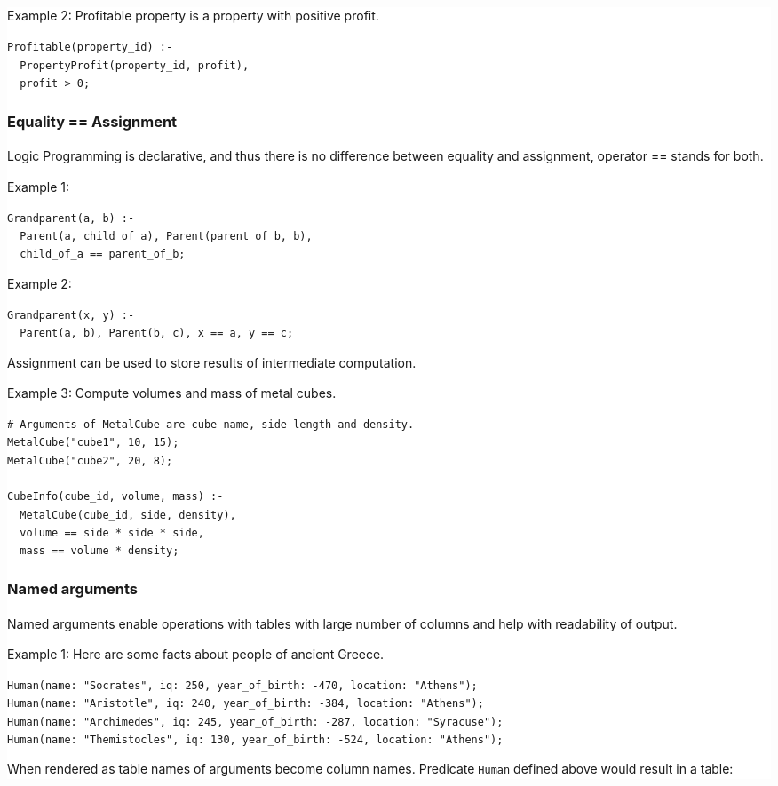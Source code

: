Example 2:  Profitable property is a property with positive profit.

```
Profitable(property_id) :-
  PropertyProfit(property_id, profit),
  profit > 0;
```

### Equality == Assignment

Logic Programming is declarative, and thus there is no difference between equality and assignment, operator == stands for both.

Example 1:

```
Grandparent(a, b) :-
  Parent(a, child_of_a), Parent(parent_of_b, b),
  child_of_a == parent_of_b;
```

Example 2:

```
Grandparent(x, y) :-
  Parent(a, b), Parent(b, c), x == a, y == c;
```

Assignment can be used to store results of intermediate computation.

Example 3: Compute volumes and mass of metal cubes.

```
# Arguments of MetalCube are cube name, side length and density.
MetalCube("cube1", 10, 15);
MetalCube("cube2", 20, 8);

CubeInfo(cube_id, volume, mass) :-
  MetalCube(cube_id, side, density),
  volume == side * side * side,
  mass == volume * density;
```

### Named arguments

Named arguments enable operations with tables with large number of columns and help with readability of output.

Example 1: Here are some facts about people of ancient Greece.

```
Human(name: "Socrates", iq: 250, year_of_birth: -470, location: "Athens");
Human(name: "Aristotle", iq: 240, year_of_birth: -384, location: "Athens");
Human(name: "Archimedes", iq: 245, year_of_birth: -287, location: "Syracuse");
Human(name: "Themistocles", iq: 130, year_of_birth: -524, location: "Athens");
```

When rendered as table names of arguments become column names. Predicate `Human` defined above would result in a table:
